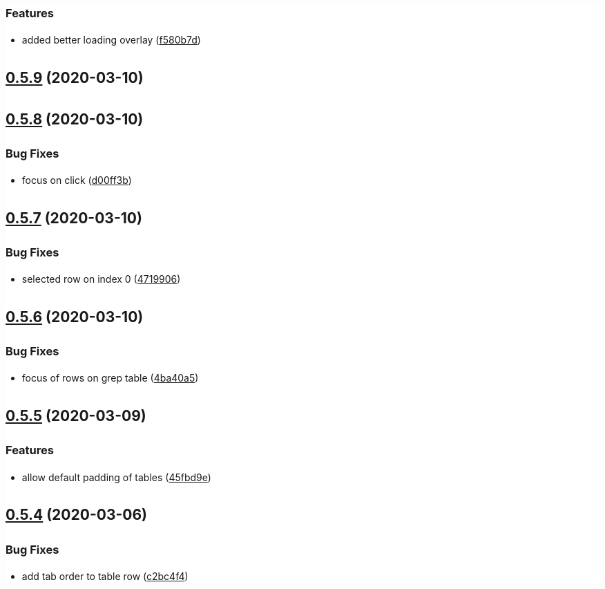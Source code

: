### Features

- added better loading overlay ([f580b7d](https://github.com/Utdanningsdirektoratet/Grep-komponenter/commit/f580b7d1d3cf08ae1827a58e53016a9551e4f636))

## [0.5.9](https://github.com/Utdanningsdirektoratet/Grep-komponenter/compare/v0.5.8...v0.5.9) (2020-03-10)

## [0.5.8](https://github.com/Utdanningsdirektoratet/Grep-komponenter/compare/v0.5.7...v0.5.8) (2020-03-10)

### Bug Fixes

- focus on click ([d00ff3b](https://github.com/Utdanningsdirektoratet/Grep-komponenter/commit/d00ff3be27a4537c02c2108b78a0ae2377771b96))

## [0.5.7](https://github.com/Utdanningsdirektoratet/Grep-komponenter/compare/v0.5.6...v0.5.7) (2020-03-10)

### Bug Fixes

- selected row on index 0 ([4719906](https://github.com/Utdanningsdirektoratet/Grep-komponenter/commit/4719906e4a8264b8a5a13d83ca583900956db5e3))

## [0.5.6](https://github.com/Utdanningsdirektoratet/Grep-komponenter/compare/v0.5.5...v0.5.6) (2020-03-10)

### Bug Fixes

- focus of rows on grep table ([4ba40a5](https://github.com/Utdanningsdirektoratet/Grep-komponenter/commit/4ba40a5b2558b2aa76bd4bac3bc8459093e93965))

## [0.5.5](https://github.com/Utdanningsdirektoratet/Grep-komponenter/compare/v0.5.0-grepf-635.4...v0.5.5) (2020-03-09)

### Features

- allow default padding of tables ([45fbd9e](https://github.com/Utdanningsdirektoratet/Grep-komponenter/commit/45fbd9e4a884a7e06a7d642daeaf0521eb89dcc1))

## [0.5.4](https://github.com/Utdanningsdirektoratet/Grep-komponenter/compare/v0.5.3...v0.5.4) (2020-03-06)

### Bug Fixes

- add tab order to table row ([c2bc4f4](https://github.com/Utdanningsdirektoratet/Grep-komponenter/commit/c2bc4f4a225f92c7fde97ae55a6aa1efe79279da))
